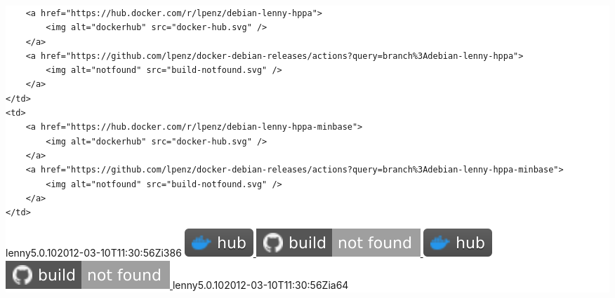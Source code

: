         <a href="https://hub.docker.com/r/lpenz/debian-lenny-hppa">
            <img alt="dockerhub" src="docker-hub.svg" />
        </a>
        <a href="https://github.com/lpenz/docker-debian-releases/actions?query=branch%3Adebian-lenny-hppa">
            <img alt="notfound" src="build-notfound.svg" />
        </a>
    </td>
    <td>
        <a href="https://hub.docker.com/r/lpenz/debian-lenny-hppa-minbase">
            <img alt="dockerhub" src="docker-hub.svg" />
        </a>
        <a href="https://github.com/lpenz/docker-debian-releases/actions?query=branch%3Adebian-lenny-hppa-minbase">
            <img alt="notfound" src="build-notfound.svg" />
        </a>
    </td>
</tr>
<tr>
    <td>lenny</td><td>5.0.10</td><td>2012-03-10T11:30:56Z</td><td>i386</td>
    <td>
        <a href="https://hub.docker.com/r/lpenz/debian-lenny-i386">
            <img alt="dockerhub" src="docker-hub.svg" />
        </a>
        <a href="https://github.com/lpenz/docker-debian-releases/actions?query=branch%3Adebian-lenny-i386">
            <img alt="notfound" src="build-notfound.svg" />
        </a>
    </td>
    <td>
        <a href="https://hub.docker.com/r/lpenz/debian-lenny-i386-minbase">
            <img alt="dockerhub" src="docker-hub.svg" />
        </a>
        <a href="https://github.com/lpenz/docker-debian-releases/actions?query=branch%3Adebian-lenny-i386-minbase">
            <img alt="notfound" src="build-notfound.svg" />
        </a>
    </td>
</tr>
<tr>
    <td>lenny</td><td>5.0.10</td><td>2012-03-10T11:30:56Z</td><td>ia64</td>
    <td>
        <a href="https://hub.docker.com/r/lpenz/debian-lenny-ia64">